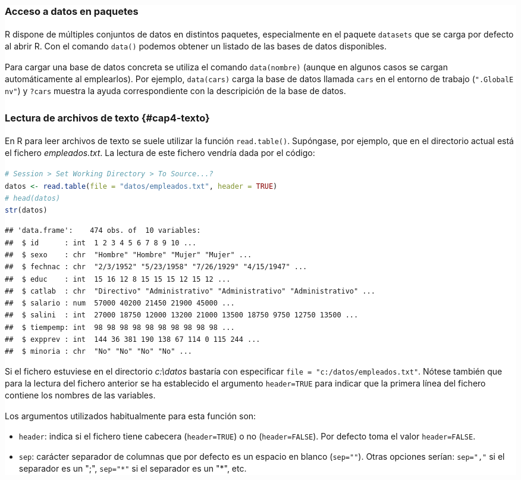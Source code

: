 
### Acceso a datos en paquetes

R dispone de múltiples conjuntos de datos en distintos paquetes, especialmente en el paquete `datasets` 
que se carga por defecto al abrir R. 
Con el comando `data()` podemos obtener un listado de las bases de datos disponibles.

Para cargar una base de datos concreta se utiliza el comando
`data(nombre)` (aunque en algunos casos se cargan automáticamente al emplearlos). 
Por ejemplo, `data(cars)` carga la base de datos llamada `cars` en el entorno de trabajo (`".GlobalEnv"`)
y `?cars` muestra la ayuda correspondiente con la descripición de la base de datos.


### Lectura de archivos de texto {#cap4-texto}

En R para leer archivos de texto se suele utilizar la función `read.table()`.
Supóngase, por ejemplo, que en el directorio actual está el fichero
*empleados.txt*. La lectura de este fichero vendría dada por el código:


```r
# Session > Set Working Directory > To Source...?
datos <- read.table(file = "datos/empleados.txt", header = TRUE)
# head(datos)
str(datos)
```

```
## 'data.frame':	474 obs. of  10 variables:
##  $ id      : int  1 2 3 4 5 6 7 8 9 10 ...
##  $ sexo    : chr  "Hombre" "Hombre" "Mujer" "Mujer" ...
##  $ fechnac : chr  "2/3/1952" "5/23/1958" "7/26/1929" "4/15/1947" ...
##  $ educ    : int  15 16 12 8 15 15 15 12 15 12 ...
##  $ catlab  : chr  "Directivo" "Administrativo" "Administrativo" "Administrativo" ...
##  $ salario : num  57000 40200 21450 21900 45000 ...
##  $ salini  : int  27000 18750 12000 13200 21000 13500 18750 9750 12750 13500 ...
##  $ tiempemp: int  98 98 98 98 98 98 98 98 98 98 ...
##  $ expprev : int  144 36 381 190 138 67 114 0 115 244 ...
##  $ minoria : chr  "No" "No" "No" "No" ...
```
Si el fichero estuviese en el directorio *c:\\datos* bastaría con especificar
`file = "c:/datos/empleados.txt"`.
Nótese también que para la lectura del fichero anterior se ha
establecido el argumento `header=TRUE` para indicar que la primera línea del
fichero contiene los nombres de las variables.

Los argumentos utilizados habitualmente para esta función son:

-   `header`: indica si el fichero tiene cabecera (`header=TRUE`) o no
    (`header=FALSE`). Por defecto toma el valor `header=FALSE`.

-   `sep`: carácter separador de columnas que por defecto es un espacio
    en blanco (`sep=""`). Otras opciones serían: `sep=","` si el separador es
    un ";", `sep="*"` si el separador es un "\*", etc.
